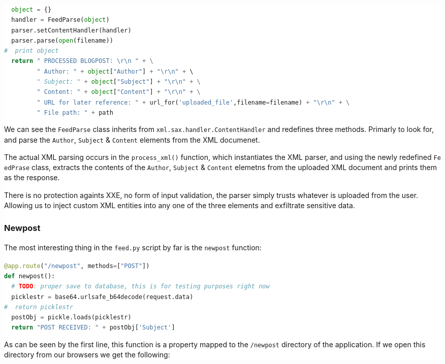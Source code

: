 ```python
  object = {}                                                                                            
  handler = FeedParse(object)                                                                            
  parser.setContentHandler(handler)                                                                      
  parser.parse(open(filename))                                                                           
#  print object
  return " PROCESSED BLOGPOST: \r\n " + \
         " Author: " + object["Author"] + "\r\n" + \ 
         " Subject: " + object["Subject"] + "\r\n" + \
         " Content: " + object["Content"] + "\r\n" + \
         " URL for later reference: " + url_for('uploaded_file',filename=filename) + "\r\n" + \
         " File path: " + path
```


We can see the `FeedParse` class inherits from `xml.sax.handler.ContentHandler` and redefines three methods. Primarly to look for, and parse the `Author`, `Subject` & `Content` elements from the XML documenet. 


The actual XML parsing occurs in the `process_xml()` function, which instantiates the XML parser, and using the newly redefined `FeedPrase` class, extracts the contents of the `Author`, `Subject` & `Content` elemetns from the uploaded XML document and prints them as the response. 


There is no protection againts XXE, no form of input validation, the parser simply trusts whatever is uploaded from the user. Allowing us to inject custom XML entities into any one of the three elements and exfiltrate sensitive data. 


### Newpost

The most interesting thing in the `feed.py` script by far is the `newpost` function:

```python
@app.route("/newpost", methods=["POST"])
def newpost():
  # TODO: proper save to database, this is for testing purposes right now
  picklestr = base64.urlsafe_b64decode(request.data) 
#  return picklestr
  postObj = pickle.loads(picklestr)
  return "POST RECEIVED: " + postObj['Subject']
```


As can be seen by the first line, this function is a property mapped to the `/newpost` directory of the application. If we open this directory from our browsers we get the following:

